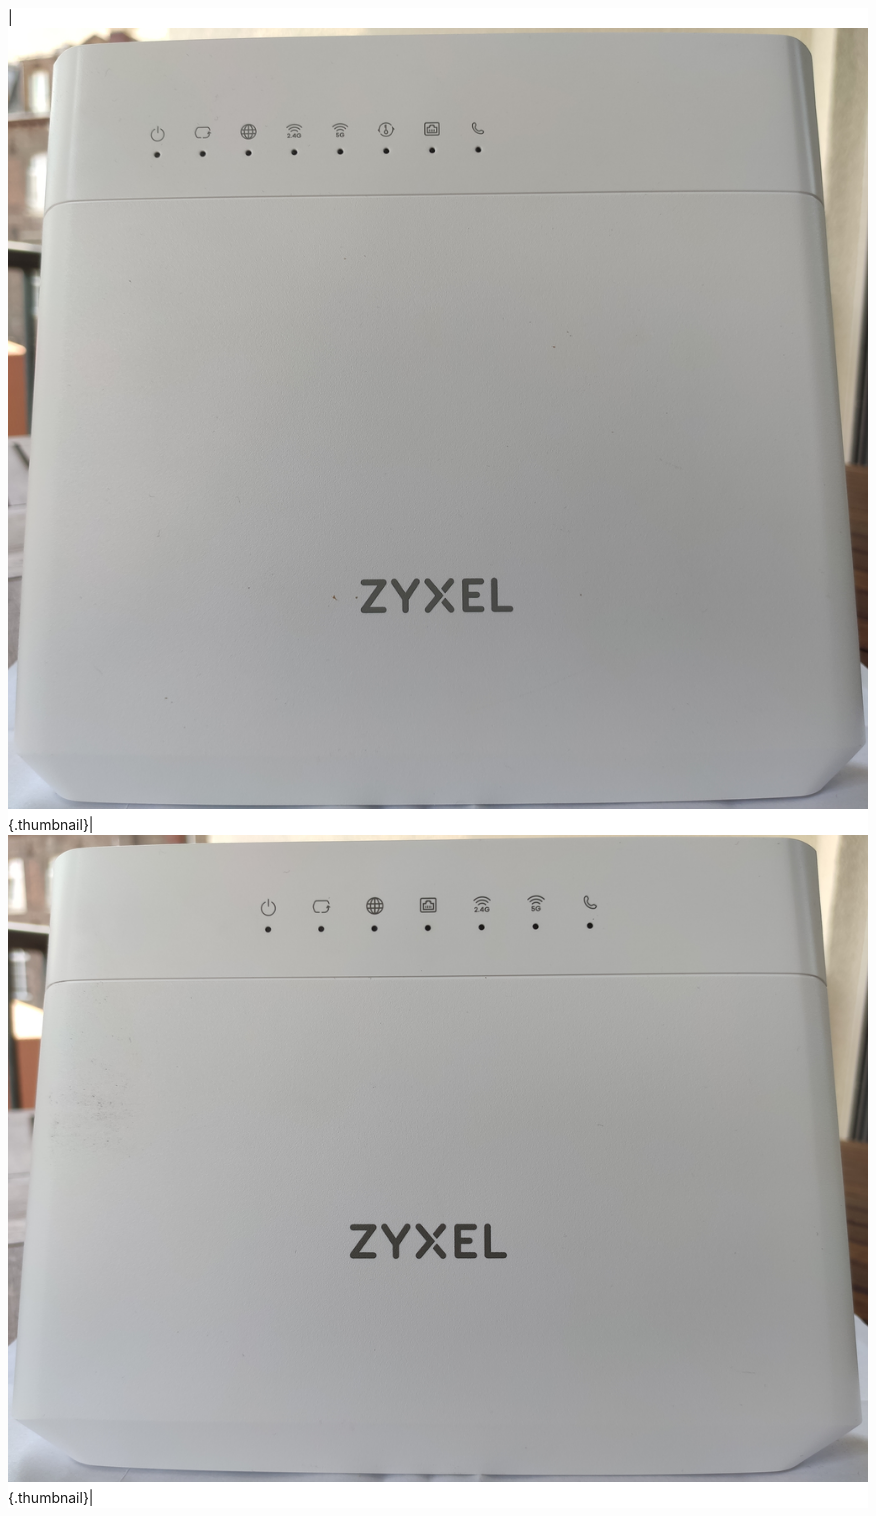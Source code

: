 |![Zyxel VMG8825-T50](images/zyxelvmg8825t50.jpg){.thumbnail}|![Zyxel VMG8623-T50B](images/zyxelvmg8623t50b.jpg){.thumbnail}|